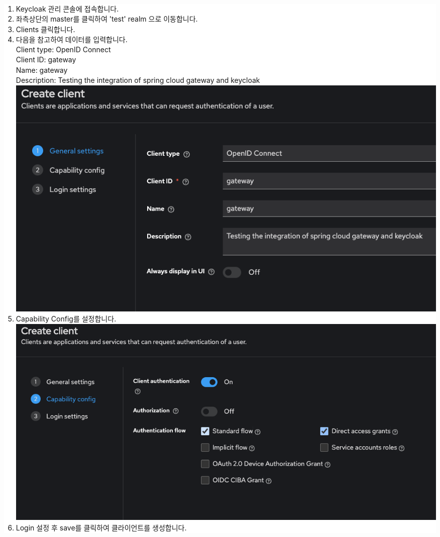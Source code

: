 1. Keycloak 관리 콘솔에 접속합니다.  
2. 좌측상단의 master를 클릭하여 'test' realm 으로 이동합니다.  
3. Clients 클릭합니다.  
4. 다음을 참고하여 데이터를 입력합니다.  
    Client type: OpenID Connect  
    Client ID: gateway  
    Name: gateway  
    Description: Testing the integration of spring cloud gateway and keycloak  
![create-client-01](/assets/images/gateway/04/create-client-01.png)
5. Capability Config를 설정합니다.  
![capability-set](/assets/images/gateway/04/capability-set.png)
6. Login 설정 후 save를 클릭하여 클라이언트를 생성합니다.  
